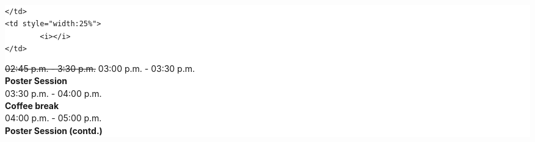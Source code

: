     </td>
    <td style="width:25%">
            <i></i>
    </td>
</tr>
<tr style="border-style:none !important;position: relative;height:100%">
    <td style="width:25%;height:100%">
        <div>
            <s>02:45 p.m. - 3:30 p.m.</s> 03:00 p.m. - 03:30 p.m.
        </div>
    </td>
    <td>
        <strong> Poster Session
        </strong>
            <small></small>
               <span>
               </span>
        <div>
            <div class="collapse" id="collapse22157">
                <div class="card card-body">
                </div>
            </div>
        </div>
    </td>
    <td style="width:25%">
            <i></i>
    </td>
</tr>



<tr style="border-style:none !important;position: relative;height:100%">
    <td style="width:25%;height:100%">
        <div>
            03:30 p.m. - 04:00 p.m. 
        </div>
    </td>
    <td>
        <strong> Coffee break
        </strong>
            <small></small>
               <span>
               </span>
        <div>
            <div class="collapse" id="collapse22157">
                <div class="card card-body">
                </div>
            </div>
        </div>
    </td>
    <td style="width:25%">
            <i></i>
    </td>
</tr>
<tr style="border-style:none !important;position: relative;height:100%">
    <td style="width:25%;height:100%">
        <div>
            04:00 p.m. - 05:00 p.m.
        </div>
    </td>
    <td>
        <strong> Poster Session (contd.)
        </strong>
            <small></small>
               <span>
